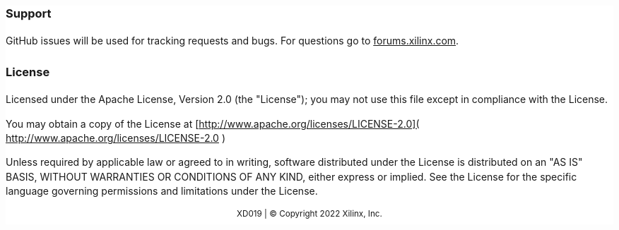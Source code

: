 ### Support

GitHub issues will be used for tracking requests and bugs. For questions go to [forums.xilinx.com](https://support.xilinx.com).

### License

Licensed under the Apache License, Version 2.0 (the "License"); you may not use this file except in compliance with the License.

You may obtain a copy of the License at [http://www.apache.org/licenses/LICENSE-2.0]( http://www.apache.org/licenses/LICENSE-2.0 )



Unless required by applicable law or agreed to in writing, software distributed under the License is distributed on an "AS IS" BASIS, WITHOUT WARRANTIES OR CONDITIONS OF ANY KIND, either express or implied. See the License for the specific language governing permissions and limitations under the License.

<p align="center"><sup>XD019 | &copy; Copyright 2022 Xilinx, Inc.</sup></p>
